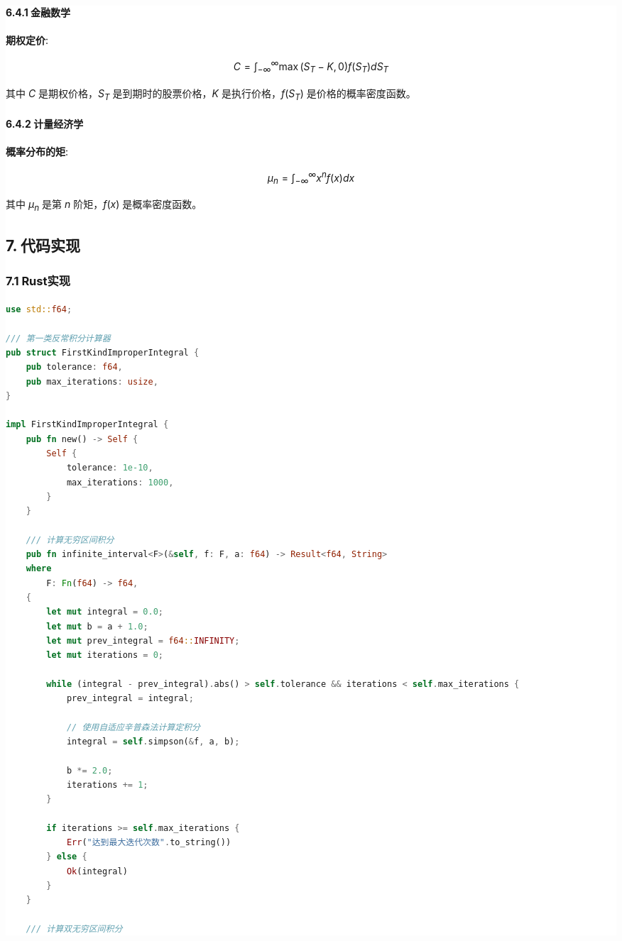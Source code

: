 #### 6.4.1 金融数学

**期权定价**:

$$C = \int_{-\infty}^{\infty} \max(S_T - K, 0) f(S_T) dS_T$$

其中 $C$ 是期权价格，$S_T$ 是到期时的股票价格，$K$ 是执行价格，$f(S_T)$ 是价格的概率密度函数。

#### 6.4.2 计量经济学

**概率分布的矩**:

$$\mu_n = \int_{-\infty}^{\infty} x^n f(x) dx$$

其中 $\mu_n$ 是第 $n$ 阶矩，$f(x)$ 是概率密度函数。

## 7. 代码实现

### 7.1 Rust实现

```rust
use std::f64;

/// 第一类反常积分计算器
pub struct FirstKindImproperIntegral {
    pub tolerance: f64,
    pub max_iterations: usize,
}

impl FirstKindImproperIntegral {
    pub fn new() -> Self {
        Self {
            tolerance: 1e-10,
            max_iterations: 1000,
        }
    }

    /// 计算无穷区间积分
    pub fn infinite_interval<F>(&self, f: F, a: f64) -> Result<f64, String>
    where
        F: Fn(f64) -> f64,
    {
        let mut integral = 0.0;
        let mut b = a + 1.0;
        let mut prev_integral = f64::INFINITY;
        let mut iterations = 0;

        while (integral - prev_integral).abs() > self.tolerance && iterations < self.max_iterations {
            prev_integral = integral;
            
            // 使用自适应辛普森法计算定积分
            integral = self.simpson(&f, a, b);
            
            b *= 2.0;
            iterations += 1;
        }

        if iterations >= self.max_iterations {
            Err("达到最大迭代次数".to_string())
        } else {
            Ok(integral)
        }
    }

    /// 计算双无穷区间积分
```